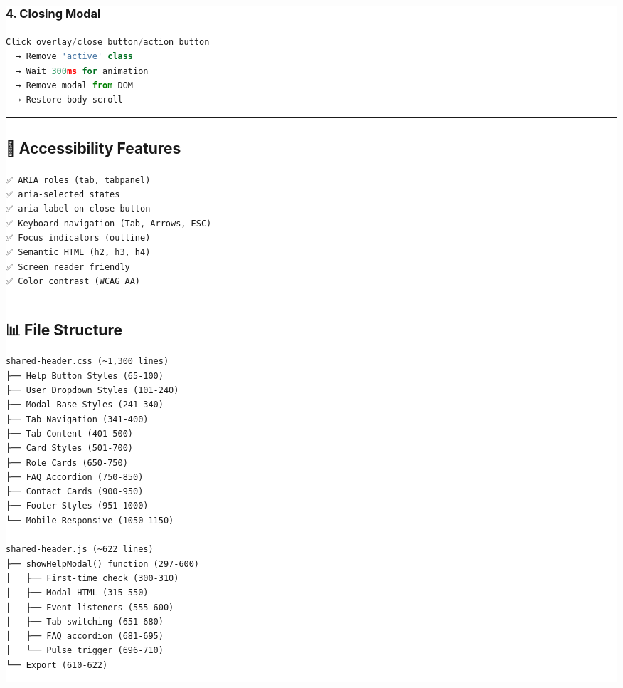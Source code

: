 ### 4. Closing Modal
```javascript
Click overlay/close button/action button
  → Remove 'active' class
  → Wait 300ms for animation
  → Remove modal from DOM
  → Restore body scroll
```

---

## 🎯 Accessibility Features

```
✅ ARIA roles (tab, tabpanel)
✅ aria-selected states
✅ aria-label on close button
✅ Keyboard navigation (Tab, Arrows, ESC)
✅ Focus indicators (outline)
✅ Semantic HTML (h2, h3, h4)
✅ Screen reader friendly
✅ Color contrast (WCAG AA)
```

---

## 📊 File Structure

```
shared-header.css (~1,300 lines)
├── Help Button Styles (65-100)
├── User Dropdown Styles (101-240)
├── Modal Base Styles (241-340)
├── Tab Navigation (341-400)
├── Tab Content (401-500)
├── Card Styles (501-700)
├── Role Cards (650-750)
├── FAQ Accordion (750-850)
├── Contact Cards (900-950)
├── Footer Styles (951-1000)
└── Mobile Responsive (1050-1150)

shared-header.js (~622 lines)
├── showHelpModal() function (297-600)
│   ├── First-time check (300-310)
│   ├── Modal HTML (315-550)
│   ├── Event listeners (555-600)
│   ├── Tab switching (651-680)
│   ├── FAQ accordion (681-695)
│   └── Pulse trigger (696-710)
└── Export (610-622)
```

---
